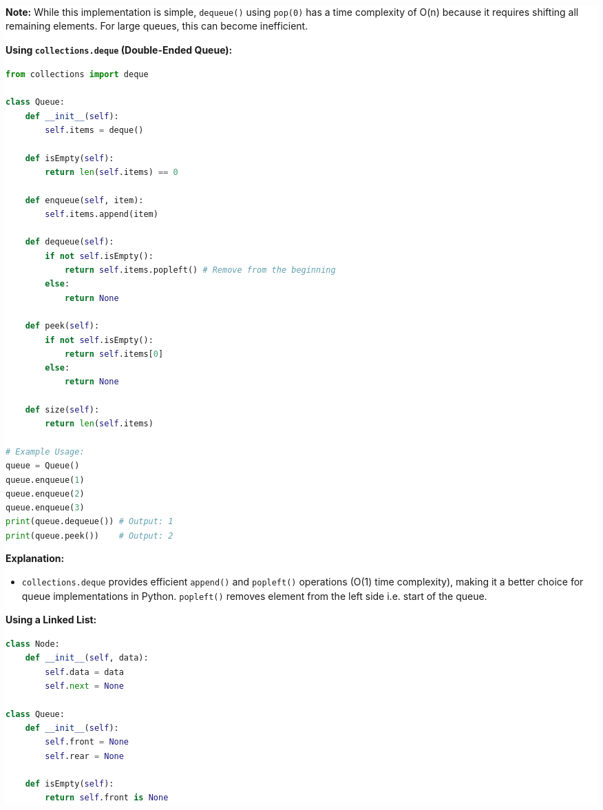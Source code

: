 ```python
```

**Note:** While this implementation is simple, `dequeue()` using `pop(0)` has a time complexity of O(n) because it requires shifting all remaining elements.  For large queues, this can become inefficient.

**Using `collections.deque` (Double-Ended Queue):**

```python
from collections import deque

class Queue:
    def __init__(self):
        self.items = deque()

    def isEmpty(self):
        return len(self.items) == 0

    def enqueue(self, item):
        self.items.append(item)

    def dequeue(self):
        if not self.isEmpty():
            return self.items.popleft() # Remove from the beginning
        else:
            return None

    def peek(self):
        if not self.isEmpty():
            return self.items[0]
        else:
            return None

    def size(self):
        return len(self.items)

# Example Usage:
queue = Queue()
queue.enqueue(1)
queue.enqueue(2)
queue.enqueue(3)
print(queue.dequeue()) # Output: 1
print(queue.peek())    # Output: 2
```

**Explanation:**

*   `collections.deque` provides efficient `append()` and `popleft()` operations (O(1) time complexity), making it a better choice for queue implementations in Python. `popleft()` removes element from the left side i.e. start of the queue.

**Using a Linked List:**

```python
class Node:
    def __init__(self, data):
        self.data = data
        self.next = None

class Queue:
    def __init__(self):
        self.front = None
        self.rear = None

    def isEmpty(self):
        return self.front is None

```